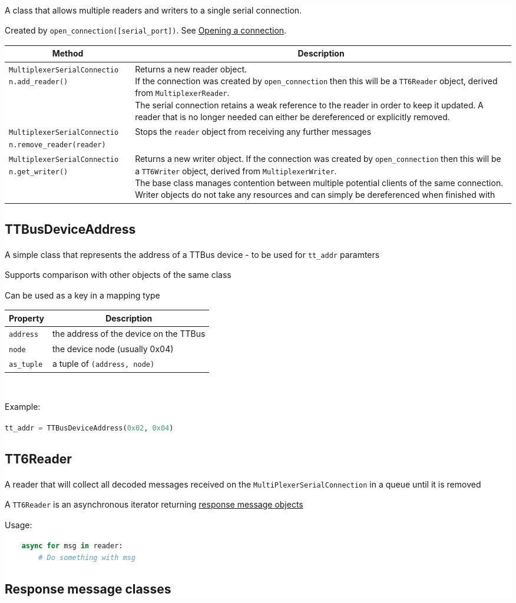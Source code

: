 A class that allows multiple readers and writers to a single serial connection.

Created by `open_connection([serial_port])`.   See [Opening a connection](#opening-a-connection).

Method|Description
--|--
`MultiplexerSerialConnection.add_reader()`|Returns a new reader object.<br>If the connection was created by `open_connection` then this will be a `TT6Reader` object, derived from `MultiplexerReader`.<br>The serial connection retains a weak reference to the reader in order to keep it updated.  A reader that is no longer needed can either be dereferenced or explicitly removed.
`MultiplexerSerialConnection.remove_reader(reader)`|Stops the `reader` object from receiving any further messages
`MultiplexerSerialConnection.get_writer()`|Returns a new writer object.   If the connection was created by `open_connection` then this will be a `TT6Writer` object, derived from `MultiplexerWriter`.<br>The base class manages contention between multiple potential clients of the same connection.<br>Writer objects do not take any resources and can simply be dereferenced when finished with

## TTBusDeviceAddress

A simple class that represents the address of a TTBus device - to be used for `tt_addr` paramters

Supports comparison with other objects of the same class

Can be used as a key in a mapping type

Property|Description
--|--
`address`|the address of the device on the TTBus
`node`|the device node (usually 0x04)
`as_tuple`|a tuple of `(address, node)`

<br>

Example:

```python
tt_addr = TTBusDeviceAddress(0x02, 0x04)
```

## TT6Reader

A reader that will collect all decoded messages received on the `MultiPlexerSerialConnection` in a queue until it is removed

A `TT6Reader` is an asynchronous iterator returning [response message objects](#Response-message-classes)

Usage:

```python
    async for msg in reader:
        # Do something with msg
```

## Response message classes
